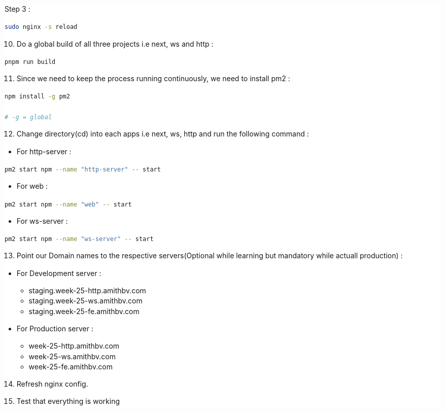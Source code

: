Step 3 : 
```zsh
sudo nginx -s reload
```

10. Do a global build of all three projects i.e next, ws and http :
```zsh
pnpm run build
```

11. Since we need to keep the process running continuously, we need to install pm2 : 
```zsh
npm install -g pm2

# -g = global
```

12. Change directory(cd) into each apps i.e next, ws, http and run the following command :

- For http-server :
```zsh
pm2 start npm --name "http-server" -- start
```

- For web :
```zsh
pm2 start npm --name "web" -- start
```

- For ws-server :
```zsh
pm2 start npm --name "ws-server" -- start
```

13. Point our Domain names to the respective servers(Optional while learning but mandatory while actuall production) :

- For Development server :
    - staging.week-25-http.amithbv.com  
    - staging.week-25-ws.amithbv.com  
    - staging.week-25-fe.amithbv.com  

- For Production server :
    - week-25-http.amithbv.com  
    - week-25-ws.amithbv.com  
    - week-25-fe.amithbv.com  

14. Refresh nginx config.

15. Test that everything is working